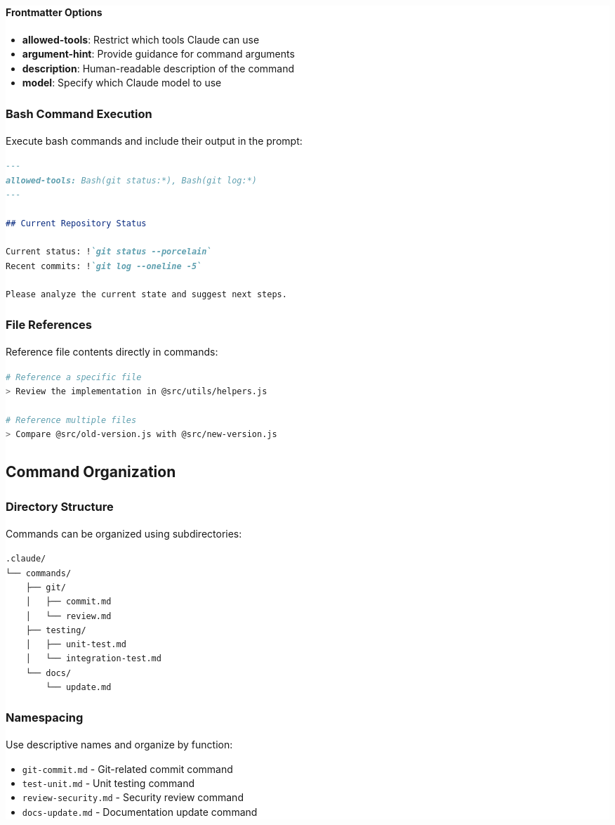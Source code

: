 #### Frontmatter Options
- **allowed-tools**: Restrict which tools Claude can use
- **argument-hint**: Provide guidance for command arguments
- **description**: Human-readable description of the command
- **model**: Specify which Claude model to use

### Bash Command Execution
Execute bash commands and include their output in the prompt:

```markdown
---
allowed-tools: Bash(git status:*), Bash(git log:*)
---

## Current Repository Status

Current status: !`git status --porcelain`
Recent commits: !`git log --oneline -5`

Please analyze the current state and suggest next steps.
```

### File References
Reference file contents directly in commands:

```bash
# Reference a specific file
> Review the implementation in @src/utils/helpers.js

# Reference multiple files
> Compare @src/old-version.js with @src/new-version.js
```

## Command Organization

### Directory Structure
Commands can be organized using subdirectories:

```
.claude/
└── commands/
    ├── git/
    │   ├── commit.md
    │   └── review.md
    ├── testing/
    │   ├── unit-test.md
    │   └── integration-test.md
    └── docs/
        └── update.md
```

### Namespacing
Use descriptive names and organize by function:
- `git-commit.md` - Git-related commit command
- `test-unit.md` - Unit testing command
- `review-security.md` - Security review command
- `docs-update.md` - Documentation update command
